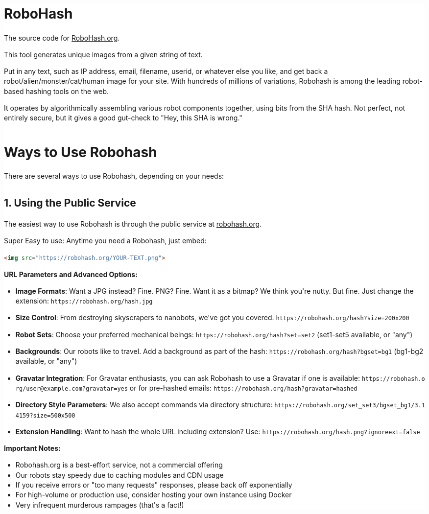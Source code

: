 # RoboHash

The source code for [RoboHash.org](https://robohash.org/).

This tool generates unique images from a given string of text.

Put in any text, such as IP address, email, filename, userid, or whatever else you like, and get back a robot/alien/monster/cat/human image for your site. With hundreds of millions of variations, Robohash is among the leading robot-based hashing tools on the web.

It operates by algorithmically assembling various robot components together, using bits from the SHA hash. Not perfect, not entirely secure, but it gives a good gut-check to "Hey, this SHA is wrong."

# Ways to Use Robohash

There are several ways to use Robohash, depending on your needs:

## 1. Using the Public Service

The easiest way to use Robohash is through the public service at [robohash.org](https://robohash.org/).

Super Easy to use: Anytime you need a Robohash, just embed:
```html
<img src="https://robohash.org/YOUR-TEXT.png">
```

**URL Parameters and Advanced Options:**

- **Image Formats**: Want a JPG instead? Fine. PNG? Fine. Want it as a bitmap? We think you're nutty. But fine.
  Just change the extension: `https://robohash.org/hash.jpg`
  
- **Size Control**: From destroying skyscrapers to nanobots, we've got you covered.
  `https://robohash.org/hash?size=200x200`
  
- **Robot Sets**: Choose your preferred mechanical beings:
  `https://robohash.org/hash?set=set2` (set1-set5 available, or "any")
  
- **Backgrounds**: Our robots like to travel. Add a background as part of the hash:
  `https://robohash.org/hash?bgset=bg1` (bg1-bg2 available, or "any")
  
- **Gravatar Integration**: For Gravatar enthusiasts, you can ask Robohash to use a Gravatar if one is available:
  `https://robohash.org/user@example.com?gravatar=yes`
  or for pre-hashed emails: `https://robohash.org/hash?gravatar=hashed`
  
- **Directory Style Parameters**: We also accept commands via directory structure:
  `https://robohash.org/set_set3/bgset_bg1/3.14159?size=500x500`
  
- **Extension Handling**: Want to hash the whole URL including extension? Use:
  `https://robohash.org/hash.png?ignoreext=false`

**Important Notes:**
- Robohash.org is a best-effort service, not a commercial offering
- Our robots stay speedy due to caching modules and CDN usage
- If you receive errors or "too many requests" responses, please back off exponentially
- For high-volume or production use, consider hosting your own instance using Docker
- Very infrequent murderous rampages (that's a fact!)
